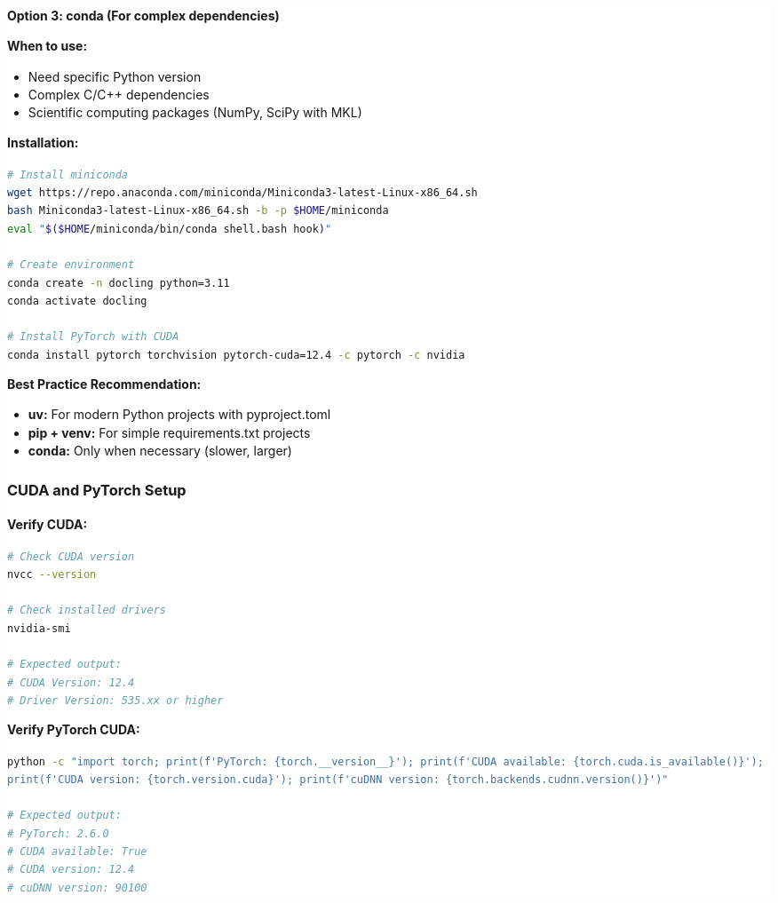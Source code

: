 **Option 3: conda (For complex dependencies)**

**When to use:**
- Need specific Python version
- Complex C/C++ dependencies
- Scientific computing packages (NumPy, SciPy with MKL)

**Installation:**
```bash
# Install miniconda
wget https://repo.anaconda.com/miniconda/Miniconda3-latest-Linux-x86_64.sh
bash Miniconda3-latest-Linux-x86_64.sh -b -p $HOME/miniconda
eval "$($HOME/miniconda/bin/conda shell.bash hook)"

# Create environment
conda create -n docling python=3.11
conda activate docling

# Install PyTorch with CUDA
conda install pytorch torchvision pytorch-cuda=12.4 -c pytorch -c nvidia
```

**Best Practice Recommendation:**
- **uv:** For modern Python projects with pyproject.toml
- **pip + venv:** For simple requirements.txt projects
- **conda:** Only when necessary (slower, larger)

### CUDA and PyTorch Setup

**Verify CUDA:**
```bash
# Check CUDA version
nvcc --version

# Check installed drivers
nvidia-smi

# Expected output:
# CUDA Version: 12.4
# Driver Version: 535.xx or higher
```

**Verify PyTorch CUDA:**
```bash
python -c "import torch; print(f'PyTorch: {torch.__version__}'); print(f'CUDA available: {torch.cuda.is_available()}'); print(f'CUDA version: {torch.version.cuda}'); print(f'cuDNN version: {torch.backends.cudnn.version()}')"

# Expected output:
# PyTorch: 2.6.0
# CUDA available: True
# CUDA version: 12.4
# cuDNN version: 90100
```
